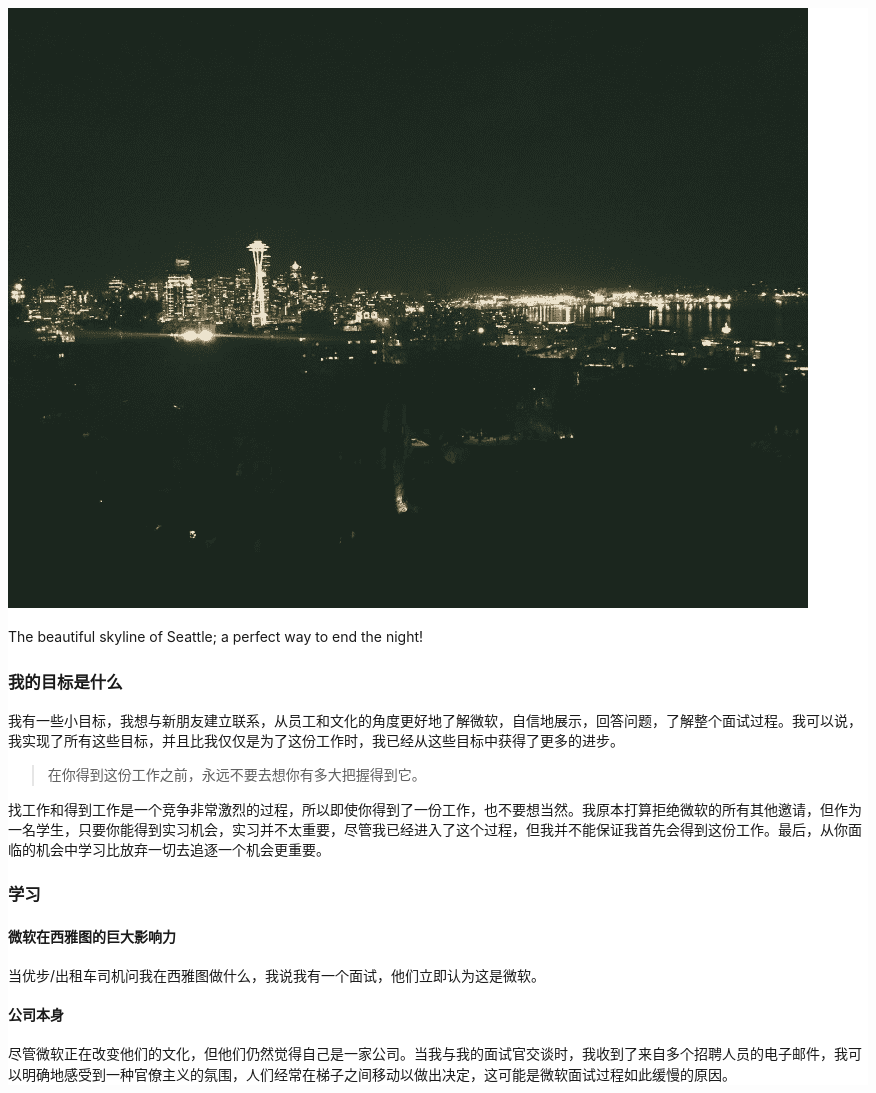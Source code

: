 ![0Lg75qV8MRwzkz5S-31zhXd2zrWC5BX7pDsc](img/9b0a44b80ad4db5ed5b9e65e849c9991.png)

The beautiful skyline of Seattle; a perfect way to end the night!

### 我的目标是什么

我有一些小目标，我想与新朋友建立联系，从员工和文化的角度更好地了解微软，自信地展示，回答问题，了解整个面试过程。我可以说，我实现了所有这些目标，并且比我仅仅是为了这份工作时，我已经从这些目标中获得了更多的进步。

> 在你得到这份工作之前，永远不要去想你有多大把握得到它。

找工作和得到工作是一个竞争非常激烈的过程，所以即使你得到了一份工作，也不要想当然。我原本打算拒绝微软的所有其他邀请，但作为一名学生，只要你能得到实习机会，实习并不太重要，尽管我已经进入了这个过程，但我并不能保证我首先会得到这份工作。最后，从你面临的机会中学习比放弃一切去追逐一个机会更重要。

### 学习

#### **微软在西雅图的巨大影响力**

当优步/出租车司机问我在西雅图做什么，我说我有一个面试，他们立即认为这是微软。

#### **公司本身**

尽管微软正在改变他们的文化，但他们仍然觉得自己是一家公司。当我与我的面试官交谈时，我收到了来自多个招聘人员的电子邮件，我可以明确地感受到一种官僚主义的氛围，人们经常在梯子之间移动以做出决定，这可能是微软面试过程如此缓慢的原因。
